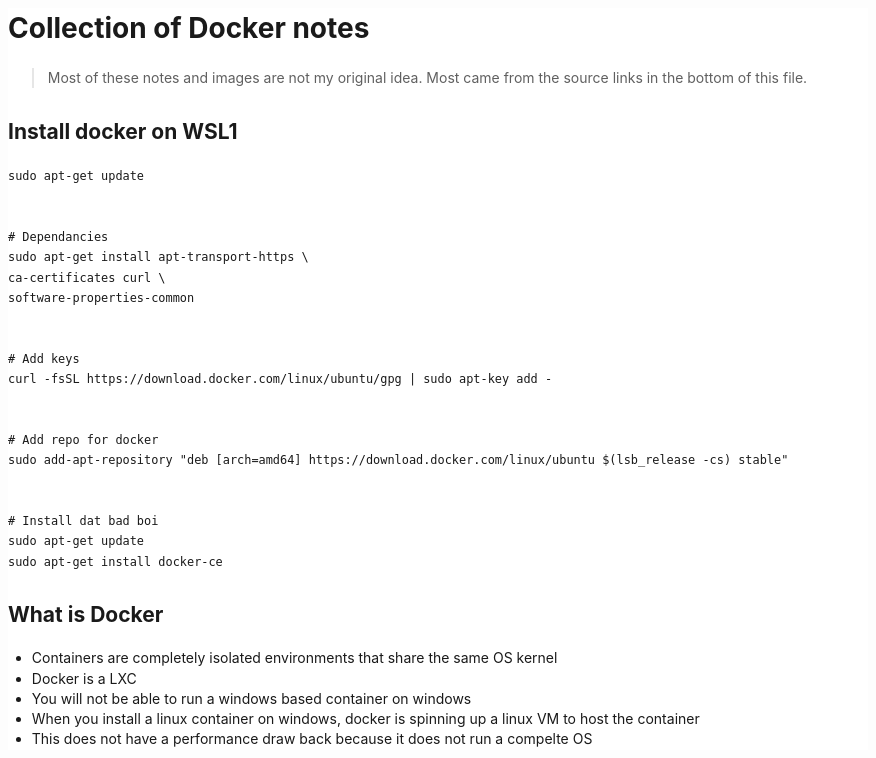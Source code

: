 # Collection of Docker notes
> Most of these notes and images are not my original idea. Most came from the source links in the bottom of this file.


## Install docker on WSL1
```
sudo apt-get update


# Dependancies
sudo apt-get install apt-transport-https \
ca-certificates curl \
software-properties-common


# Add keys
curl -fsSL https://download.docker.com/linux/ubuntu/gpg | sudo apt-key add -


# Add repo for docker
sudo add-apt-repository "deb [arch=amd64] https://download.docker.com/linux/ubuntu $(lsb_release -cs) stable"


# Install dat bad boi
sudo apt-get update
sudo apt-get install docker-ce
```
## What is Docker
- Containers are completely isolated environments that share the same OS kernel
- Docker is a LXC
- You will not be able to run a windows based container on windows
- When you install a linux container on windows, docker is spinning up a linux VM to host the container 
- This does not have a performance draw back because it does not run a compelte OS

